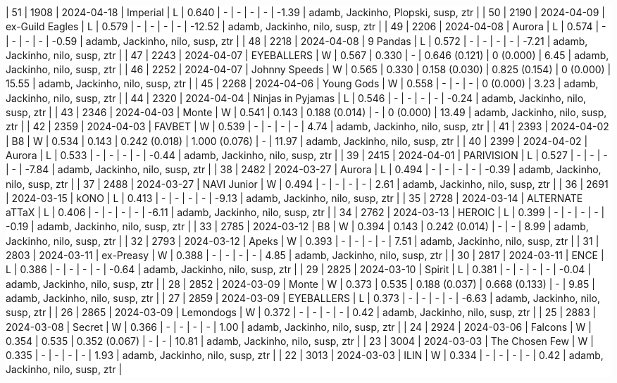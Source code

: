 |           51 |     1908 | 2024-04-18 | Imperial          | L   | 0.640      | -            | -                | -                | -         |    -1.39 | adamb, Jackinho, Plopski, susp, ztr  |
|           50 |     2190 | 2024-04-09 | ex-Guild Eagles   | L   | 0.579      | -            | -                | -                | -         |   -12.52 | adamb, Jackinho, nilo, susp, ztr     |
|           49 |     2206 | 2024-04-08 | Aurora            | L   | 0.574      | -            | -                | -                | -         |    -0.59 | adamb, Jackinho, nilo, susp, ztr     |
|           48 |     2218 | 2024-04-08 | 9 Pandas          | L   | 0.572      | -            | -                | -                | -         |    -7.21 | adamb, Jackinho, nilo, susp, ztr     |
|           47 |     2243 | 2024-04-07 | EYEBALLERS        | W   | 0.567      | 0.330        | -                | 0.646 (0.121)    | 0 (0.000) |     6.45 | adamb, Jackinho, nilo, susp, ztr     |
|           46 |     2252 | 2024-04-07 | Johnny Speeds     | W   | 0.565      | 0.330        | 0.158 (0.030)    | 0.825 (0.154)    | 0 (0.000) |    15.55 | adamb, Jackinho, nilo, susp, ztr     |
|           45 |     2268 | 2024-04-06 | Young Gods        | W   | 0.558      | -            | -                | -                | 0 (0.000) |     3.23 | adamb, Jackinho, nilo, susp, ztr     |
|           44 |     2320 | 2024-04-04 | Ninjas in Pyjamas | L   | 0.546      | -            | -                | -                | -         |    -0.24 | adamb, Jackinho, nilo, susp, ztr     |
|           43 |     2346 | 2024-04-03 | Monte             | W   | 0.541      | 0.143        | 0.188 (0.014)    | -                | 0 (0.000) |    13.49 | adamb, Jackinho, nilo, susp, ztr     |
|           42 |     2359 | 2024-04-03 | FAVBET            | W   | 0.539      | -            | -                | -                | -         |     4.74 | adamb, Jackinho, nilo, susp, ztr     |
|           41 |     2393 | 2024-04-02 | B8                | W   | 0.534      | 0.143        | 0.242 (0.018)    | 1.000 (0.076)    | -         |    11.97 | adamb, Jackinho, nilo, susp, ztr     |
|           40 |     2399 | 2024-04-02 | Aurora            | L   | 0.533      | -            | -                | -                | -         |    -0.44 | adamb, Jackinho, nilo, susp, ztr     |
|           39 |     2415 | 2024-04-01 | PARIVISION        | L   | 0.527      | -            | -                | -                | -         |    -7.84 | adamb, Jackinho, nilo, susp, ztr     |
|           38 |     2482 | 2024-03-27 | Aurora            | L   | 0.494      | -            | -                | -                | -         |    -0.39 | adamb, Jackinho, nilo, susp, ztr     |
|           37 |     2488 | 2024-03-27 | NAVI Junior       | W   | 0.494      | -            | -                | -                | -         |     2.61 | adamb, Jackinho, nilo, susp, ztr     |
|           36 |     2691 | 2024-03-15 | kONO              | L   | 0.413      | -            | -                | -                | -         |    -9.13 | adamb, Jackinho, nilo, susp, ztr     |
|           35 |     2728 | 2024-03-14 | ALTERNATE aTTaX   | L   | 0.406      | -            | -                | -                | -         |    -6.11 | adamb, Jackinho, nilo, susp, ztr     |
|           34 |     2762 | 2024-03-13 | HEROIC            | L   | 0.399      | -            | -                | -                | -         |    -0.19 | adamb, Jackinho, nilo, susp, ztr     |
|           33 |     2785 | 2024-03-12 | B8                | W   | 0.394      | 0.143        | 0.242 (0.014)    | -                | -         |     8.99 | adamb, Jackinho, nilo, susp, ztr     |
|           32 |     2793 | 2024-03-12 | Apeks             | W   | 0.393      | -            | -                | -                | -         |     7.51 | adamb, Jackinho, nilo, susp, ztr     |
|           31 |     2803 | 2024-03-11 | ex-Preasy         | W   | 0.388      | -            | -                | -                | -         |     4.85 | adamb, Jackinho, nilo, susp, ztr     |
|           30 |     2817 | 2024-03-11 | ENCE              | L   | 0.386      | -            | -                | -                | -         |    -0.64 | adamb, Jackinho, nilo, susp, ztr     |
|           29 |     2825 | 2024-03-10 | Spirit            | L   | 0.381      | -            | -                | -                | -         |    -0.04 | adamb, Jackinho, nilo, susp, ztr     |
|           28 |     2852 | 2024-03-09 | Monte             | W   | 0.373      | 0.535        | 0.188 (0.037)    | 0.668 (0.133)    | -         |     9.85 | adamb, Jackinho, nilo, susp, ztr     |
|           27 |     2859 | 2024-03-09 | EYEBALLERS        | L   | 0.373      | -            | -                | -                | -         |    -6.63 | adamb, Jackinho, nilo, susp, ztr     |
|           26 |     2865 | 2024-03-09 | Lemondogs         | W   | 0.372      | -            | -                | -                | -         |     0.42 | adamb, Jackinho, nilo, susp, ztr     |
|           25 |     2883 | 2024-03-08 | Secret            | W   | 0.366      | -            | -                | -                | -         |     1.00 | adamb, Jackinho, nilo, susp, ztr     |
|           24 |     2924 | 2024-03-06 | Falcons           | W   | 0.354      | 0.535        | 0.352 (0.067)    | -                | -         |    10.81 | adamb, Jackinho, nilo, susp, ztr     |
|           23 |     3004 | 2024-03-03 | The Chosen Few    | W   | 0.335      | -            | -                | -                | -         |     1.93 | adamb, Jackinho, nilo, susp, ztr     |
|           22 |     3013 | 2024-03-03 | ILIN              | W   | 0.334      | -            | -                | -                | -         |     0.42 | adamb, Jackinho, nilo, susp, ztr     |